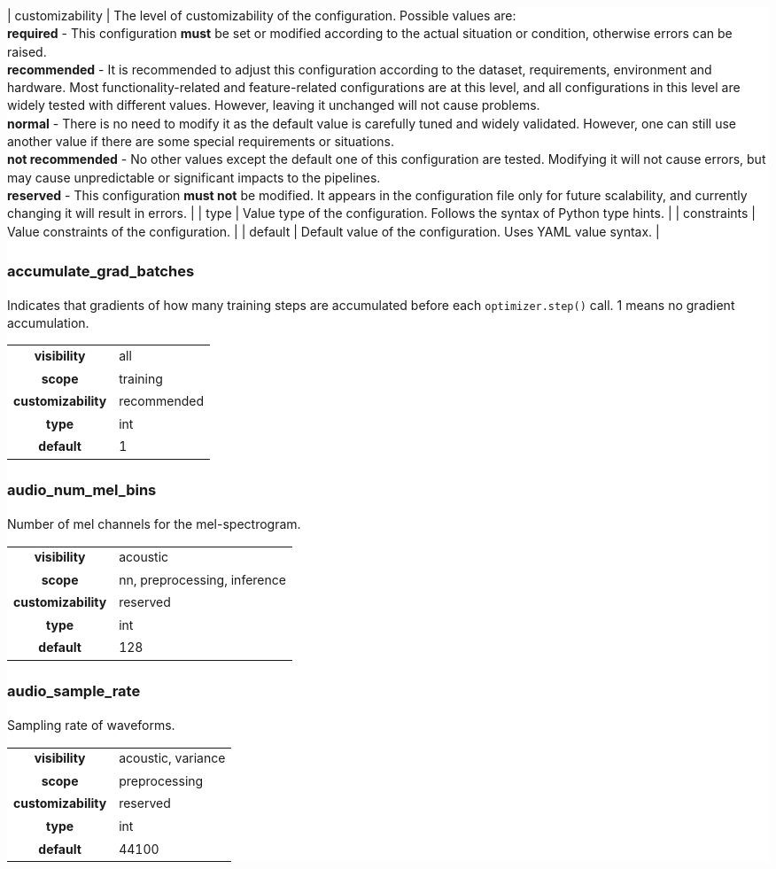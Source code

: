 | customizability | The level of customizability of the configuration. Possible values are:<br>**required** - This configuration **must** be set or modified according to the actual situation or condition, otherwise errors can be raised.<br>**recommended** - It is recommended to adjust this configuration according to the dataset, requirements, environment and hardware. Most functionality-related and feature-related configurations are at this level, and all configurations in this level are widely tested with different values. However, leaving it unchanged will not cause problems.<br>**normal** - There is no need to modify it as the default value is carefully tuned and widely validated. However, one can still use another value if there are some special requirements or situations.<br>**not recommended** - No other values except the default one of this configuration are tested. Modifying it will not cause errors, but may cause unpredictable or significant impacts to the pipelines.<br>**reserved** - This configuration **must not** be modified. It appears in the configuration file only for future scalability, and currently changing it will result in errors. |
|      type       | Value type of the configuration. Follows the syntax of Python type hints.                                                                                                                                                                                                                                                                                                                                                                                                                                                                                                                                                                                                                                                                                                                                                                                                                                                                                                                                                                                                                                                                                                                    |
|   constraints   | Value constraints of the configuration.                                                                                                                                                                                                                                                                                                                                                                                                                                                                                                                                                                                                                                                                                                                                                                                                                                                                                                                                                                                                                                                                                                                                                      |
|     default     | Default value of the configuration. Uses YAML value syntax.                                                                                                                                                                                                                                                                                                                                                                                                                                                                                                                                                                                                                                                                                                                                                                                                                                                                                                                                                                                                                                                                                                                                  |

### accumulate_grad_batches

Indicates that gradients of how many training steps are accumulated before each `optimizer.step()` call. 1 means no gradient accumulation.

<table><tbody>
<tr><td align="center"><b>visibility</b></td><td>all</td>
<tr><td align="center"><b>scope</b></td><td>training</td>
<tr><td align="center"><b>customizability</b></td><td>recommended</td>
<tr><td align="center"><b>type</b></td><td>int</td>
<tr><td align="center"><b>default</b></td><td>1</td>
</tbody></table>

### audio_num_mel_bins

Number of mel channels for the mel-spectrogram.

<table><tbody>
<tr><td align="center"><b>visibility</b></td><td>acoustic</td>
<tr><td align="center"><b>scope</b></td><td>nn, preprocessing, inference</td>
<tr><td align="center"><b>customizability</b></td><td>reserved</td>
<tr><td align="center"><b>type</b></td><td>int</td>
<tr><td align="center"><b>default</b></td><td>128</td>
</tbody></table>

### audio_sample_rate

Sampling rate of waveforms.

<table><tbody>
<tr><td align="center"><b>visibility</b></td><td>acoustic, variance</td>
<tr><td align="center"><b>scope</b></td><td>preprocessing</td>
<tr><td align="center"><b>customizability</b></td><td>reserved</td>
<tr><td align="center"><b>type</b></td><td>int</td>
<tr><td align="center"><b>default</b></td><td>44100</td>
</tbody></table>
